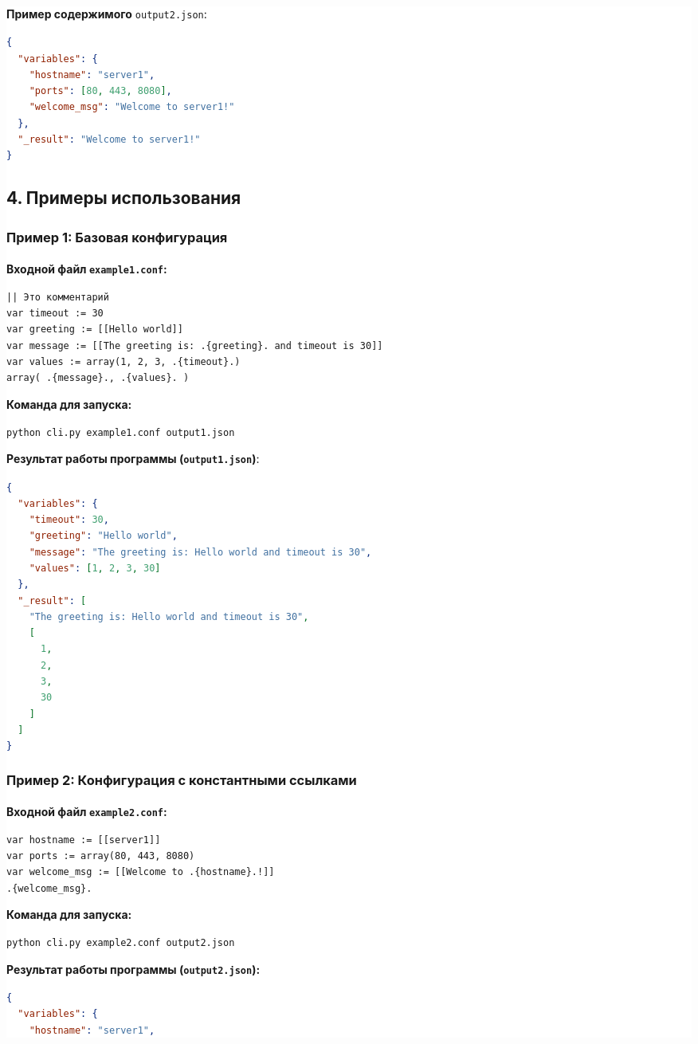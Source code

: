 **Пример содержимого**  `output2.json`:
```json
{
  "variables": {
    "hostname": "server1",
    "ports": [80, 443, 8080],
    "welcome_msg": "Welcome to server1!"
  },
  "_result": "Welcome to server1!"
}
```


## 4. Примеры использования
### Пример 1: Базовая конфигурация
**Входной файл `example1.conf`:**
```plaintext
|| Это комментарий
var timeout := 30
var greeting := [[Hello world]]
var message := [[The greeting is: .{greeting}. and timeout is 30]]
var values := array(1, 2, 3, .{timeout}.)
array( .{message}., .{values}. )
```
**Команда для запуска:**
``` bash
python cli.py example1.conf output1.json
```
**Результат работы программы (`output1.json`)**:
```json
{
  "variables": {
    "timeout": 30,
    "greeting": "Hello world",
    "message": "The greeting is: Hello world and timeout is 30",
    "values": [1, 2, 3, 30]
  },
  "_result": [
    "The greeting is: Hello world and timeout is 30",
    [
      1,
      2,
      3,
      30
    ]
  ]
}
```
### Пример 2: Конфигурация с константными ссылками
**Входной файл `example2.conf`:**
```plaintext
var hostname := [[server1]]
var ports := array(80, 443, 8080)
var welcome_msg := [[Welcome to .{hostname}.!]]
.{welcome_msg}.
```
**Команда для запуска:**
```bash
python cli.py example2.conf output2.json
```
**Результат работы программы (`output2.json`):**
```json
{
  "variables": {
    "hostname": "server1",
```